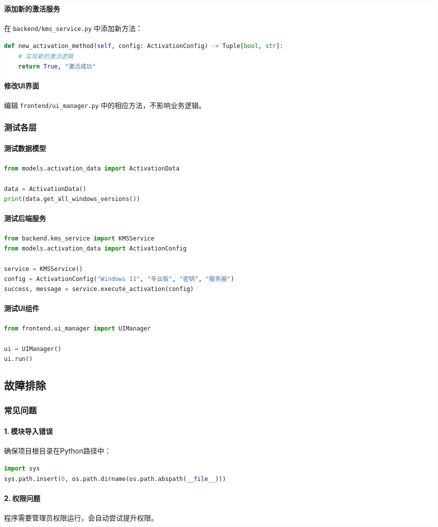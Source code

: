 #### 添加新的激活服务
在 `backend/kms_service.py` 中添加新方法：

```python
def new_activation_method(self, config: ActivationConfig) -> Tuple[bool, str]:
    # 实现新的激活逻辑
    return True, "激活成功"
```

#### 修改UI界面
编辑 `frontend/ui_manager.py` 中的相应方法，不影响业务逻辑。

### 测试各层

#### 测试数据模型
```python
from models.activation_data import ActivationData

data = ActivationData()
print(data.get_all_windows_versions())
```

#### 测试后端服务
```python
from backend.kms_service import KMSService
from models.activation_data import ActivationConfig

service = KMSService()
config = ActivationConfig("Windows 11", "专业版", "密钥", "服务器")
success, message = service.execute_activation(config)
```

#### 测试UI组件
```python
from frontend.ui_manager import UIManager

ui = UIManager()
ui.run()
```

## 故障排除

### 常见问题

#### 1. 模块导入错误
确保项目根目录在Python路径中：
```python
import sys
sys.path.insert(0, os.path.dirname(os.path.abspath(__file__)))
```

#### 2. 权限问题
程序需要管理员权限运行，会自动尝试提升权限。

